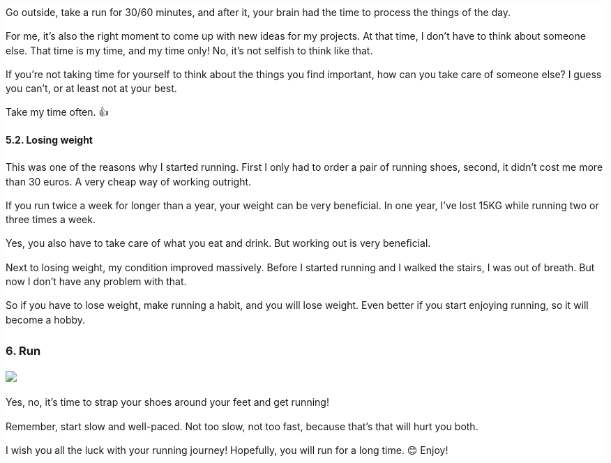 Go outside, take a run for 30/60 minutes, and after it, your brain had the time to process the things of the day.

For me, it’s also the right moment to come up with new ideas for my projects. At that time, I don’t have to think about someone else. That time is my time, and my time only! No, it’s not selfish to think like that.

If you’re not taking time for yourself to think about the things you find important, how can you take care of someone else? I guess you can’t, or at least not at your best.

Take my time often. 👍

#### 5.2. Losing weight

This was one of the reasons why I started running. First I only had to order a pair of running shoes, second, it didn’t cost me more than 30 euros. A very cheap way of working outright.

If you run twice a week for longer than a year, your weight can be very beneficial. In one year, I’ve lost 15KG while running two or three times a week.

Yes, you also have to take care of what you eat and drink. But working out is very beneficial.

Next to losing weight, my condition improved massively. Before I started running and I walked the stairs, I was out of breath. But now I don’t have any problem with that.

So if you have to lose weight, make running a habit, and you will lose weight. Even better if you start enjoying running, so it will become a hobby.

### 6\. Run

![](/Users/devbyrayray/Downloads/medium-export-a7b31d8cfbafc479a349e86525a0598d57555fb548cdfad5aa20f48d7b4db09d/posts/md_1664876347726/img/0__CyUtM1UWMO5PhuTN.jpg)

Yes, no, it’s time to strap your shoes around your feet and get running!

Remember, start slow and well-paced. Not too slow, not too fast, because that’s that will hurt you both.

I wish you all the luck with your running journey! Hopefully, you will run for a long time. 😊 Enjoy!